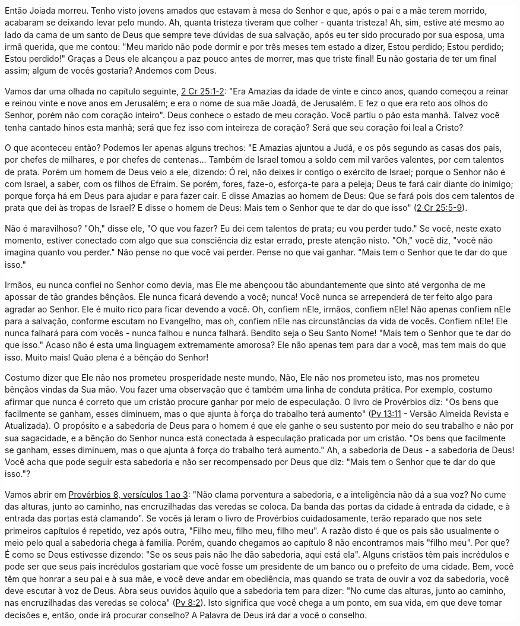 Então Joiada morreu. Tenho visto jovens amados que estavam à mesa do Senhor e que, após o pai e a mãe terem morrido, acabaram se deixando levar pelo mundo. Ah, quanta tristeza tiveram que colher - quanta tristeza! Ah, sim, estive até mesmo ao lado da cama de um santo de Deus que sempre teve dúvidas de sua salvação, após eu ter sido procurado por sua esposa, uma irmã querida, que me contou: &quot;Meu marido não pode dormir e por três meses tem estado a dizer, Estou perdido; Estou perdido; Estou perdido!&quot; Graças a Deus ele alcançou a paz pouco antes de morrer, mas que triste final! Eu não gostaria de ter um final assim; algum de vocês gostaria? Andemos com Deus.

Vamos dar uma olhada no capítulo seguinte, [2 Cr 25:1-2](http://mysword.info/b?r=2Cr_25:1-2): &quot;Era Amazias da idade de vinte e cinco anos, quando começou a reinar e reinou vinte e nove anos em Jerusalém; e era o nome de sua mãe Joadã, de Jerusalém. E fez o que era reto aos olhos do Senhor, porém não com coração inteiro&quot;. Deus conhece o estado de meu coração. Você partiu o pão esta manhã. Talvez você tenha cantado hinos esta manhã; será que fez isso com inteireza de coração? Será que seu coração foi leal a Cristo?

O que aconteceu então? Podemos ler apenas alguns trechos: &quot;E Amazias ajuntou a Judá, e os pôs segundo as casas dos pais, por chefes de milhares, e por chefes de centenas... Também de Israel tomou a soldo cem mil varões valentes, por cem talentos de prata. Porém um homem de Deus veio a ele, dizendo: Ó rei, não deixes ir contigo o exército de Israel; porque o Senhor não é com Israel, a saber, com os filhos de Efraim. Se porém, fores, faze-o, esforça-te para a peleja; Deus te fará cair diante do inimigo; porque força há em Deus para ajudar e para fazer cair. E disse Amazias ao homem de Deus: Que se fará pois dos cem talentos de prata que dei às tropas de Israel? E disse o homem de Deus: Mais tem o Senhor que te dar do que isso&quot; ([2 Cr 25:5-9](http://mysword.info/b?r=2Cr_25:5-9)).

Não é maravilhoso? &quot;Oh,&quot; disse ele, &quot;O que vou fazer? Eu dei cem talentos de prata; eu vou perder tudo.&quot; Se você, neste exato momento, estiver conectado com algo que sua consciência diz estar errado, preste atenção nisto. &quot;Oh,&quot; você diz, &quot;você não imagina quanto vou perder.&quot; Não pense no que você vai perder. Pense no que vai ganhar. &quot;Mais tem o Senhor que te dar do que isso.&quot;

Irmãos, eu nunca confiei no Senhor como devia, mas Ele me abençoou tão abundantemente que sinto até vergonha de me apossar de tão grandes bênçãos. Ele nunca ficará devendo a você; nunca! Você nunca se arrependerá de ter feito algo para agradar ao Senhor. Ele é muito rico para ficar devendo a você. Oh, confiem nEle, irmãos, confiem nEle! Não apenas confiem nEle para a salvação, conforme escutam no Evangelho, mas oh, confiem nEle nas circunstâncias da vida de vocês. Confiem nEle! Ele nunca falhará para com vocês - nunca falhou e nunca falhará. Bendito seja o Seu Santo Nome! &quot;Mais tem o Senhor que te dar do que isso.&quot; Acaso não é esta uma linguagem extremamente amorosa? Ele não apenas tem para dar a você, mas tem mais do que isso. Muito mais! Quão plena é a bênção do Senhor!

Costumo dizer que Ele não nos prometeu prosperidade neste mundo. Não, Ele não nos prometeu isto, mas nos prometeu bênçãos vindas da Sua mão. Vou fazer uma observação que é também uma linha de conduta prática. Por exemplo, costumo afirmar que nunca é correto que um cristão procure ganhar por meio de especulação. O livro de Provérbios diz: &quot;Os bens que facilmente se ganham, esses diminuem, mas o que ajunta à força do trabalho terá aumento&quot; ([Pv 13:11](http://mysword.info/b?r=Pro_13:11) - Versão Almeida Revista e Atualizada). O propósito e a sabedoria de Deus para o homem é que ele ganhe o seu sustento por meio do seu trabalho e não por sua sagacidade, e a bênção do Senhor nunca está conectada à especulação praticada por um cristão. &quot;Os bens que facilmente se ganham, esses diminuem, mas o que ajunta à força do trabalho terá aumento.&quot; Ah, a sabedoria de Deus - a sabedoria de Deus! Você acha que pode seguir esta sabedoria e não ser recompensado por Deus que diz: &quot;Mais tem o Senhor que te dar do que isso.&quot;?

Vamos abrir em [Provérbios 8, versículos 1 ao 3](http://mysword.info/b?r=Pro_8:1-3): &quot;Não clama porventura a sabedoria, e a inteligência não dá a sua voz? No cume das alturas, junto ao caminho, nas encruzilhadas das veredas se coloca. Da banda das portas da cidade à entrada da cidade, e à entrada das portas está clamando&quot;. Se vocês já leram o livro de Provérbios cuidadosamente, terão reparado que nos sete primeiros capítulos é repetido, vez após outra, &quot;Filho meu, filho meu, filho meu&quot;. A razão disto é que os pais são usualmente o meio pelo qual a sabedoria chega à família. Porém, quando chegamos ao capítulo 8 não encontramos mais &quot;filho meu&quot;. Por que? É como se Deus estivesse dizendo: &quot;Se os seus pais não lhe dão sabedoria, aqui está ela&quot;. Alguns cristãos têm pais incrédulos e pode ser que seus pais incrédulos gostariam que você fosse um presidente de um banco ou o prefeito de uma cidade. Bem, você têm que honrar a seu pai e à sua mãe, e você deve andar em obediência, mas quando se trata de ouvir a voz da sabedoria, você deve escutar à voz de Deus. Abra seus ouvidos àquilo que a sabedoria tem para dizer: &quot;No cume das alturas, junto ao caminho, nas encruzilhadas das veredas se coloca&quot; ([Pv 8:2](http://mysword.info/b?r=Pro_8:2)). Isto significa que você chega a um ponto, em sua vida, em que deve tomar decisões e, então, onde irá procurar conselho? A Palavra de Deus irá dar a você o conselho.
